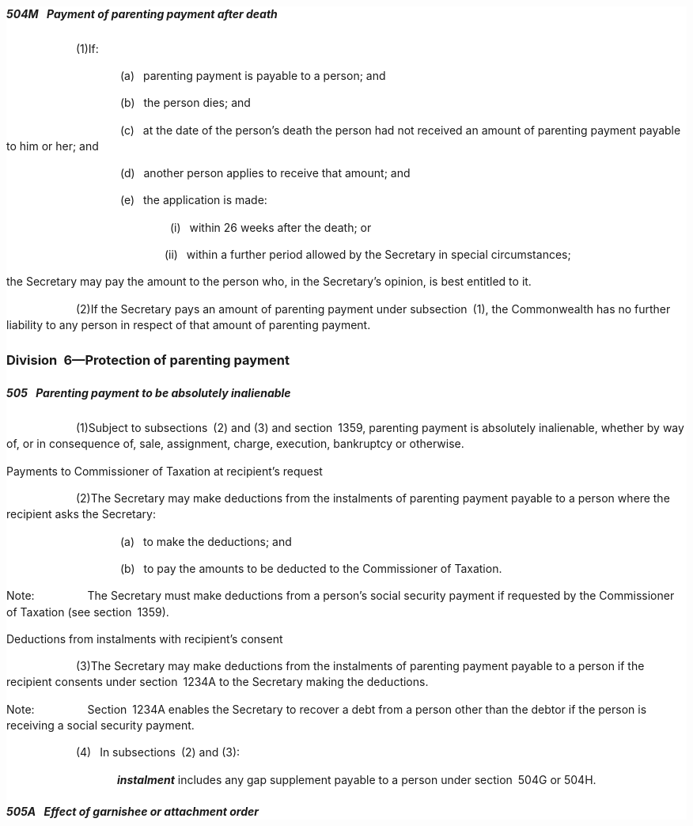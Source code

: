 ##### <a id="504M"></a>504M  Payment of parenting payment after death

             (1)If:

                     (a)  parenting payment is payable to a person; and

                     (b)  the person dies; and

                     (c)  at the date of the person’s death the person had not received an amount of parenting payment payable to him or her; and

                     (d)  another person applies to receive that amount; and

                     (e)  the application is made:

                              (i)  within 26 weeks after the death; or

                             (ii)  within a further period allowed by the Secretary in special circumstances;

the Secretary may pay the amount to the person who, in the Secretary’s opinion, is best entitled to it.

             (2)If the Secretary pays an amount of parenting payment under subsection (1), the Commonwealth has no further liability to any person in respect of that amount of parenting payment.

### Division 6—Protection of parenting payment

##### <a id="505"></a>505  Parenting payment to be absolutely inalienable

             (1)Subject to subsections (2) and (3) and section 1359, parenting payment is absolutely inalienable, whether by way of, or in consequence of, sale, assignment, charge, execution, bankruptcy or otherwise.

Payments to Commissioner of Taxation at recipient’s request

             (2)The Secretary may make deductions from the instalments of parenting payment payable to a person where the recipient asks the Secretary:

                     (a)  to make the deductions; and

                     (b)  to pay the amounts to be deducted to the Commissioner of Taxation.

Note:          The Secretary must make deductions from a person’s social security payment if requested by the Commissioner of Taxation (see section 1359).

Deductions from instalments with recipient’s consent

             (3)The Secretary may make deductions from the instalments of parenting payment payable to a person if the recipient consents under section 1234A to the Secretary making the deductions.

Note:          Section 1234A enables the Secretary to recover a debt from a person other than the debtor if the person is receiving a social security payment.

             (4)  In subsections (2) and (3):

                    <a name="instal"></a>**_instalment_** includes any gap supplement payable to a person under section 504G or 504H.

##### <a id="505A"></a>505A  Effect of garnishee or attachment order
